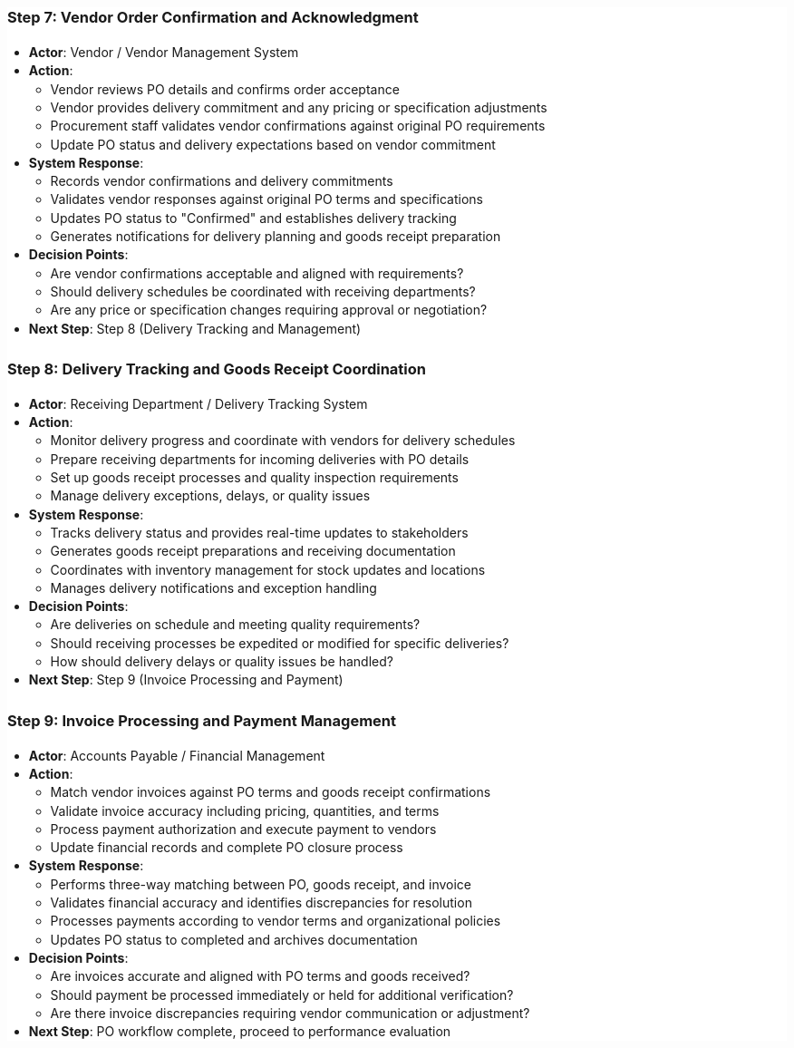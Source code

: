 ### Step 7: Vendor Order Confirmation and Acknowledgment
- **Actor**: Vendor / Vendor Management System
- **Action**:
  - Vendor reviews PO details and confirms order acceptance
  - Vendor provides delivery commitment and any pricing or specification adjustments
  - Procurement staff validates vendor confirmations against original PO requirements
  - Update PO status and delivery expectations based on vendor commitment
- **System Response**:
  - Records vendor confirmations and delivery commitments
  - Validates vendor responses against original PO terms and specifications
  - Updates PO status to "Confirmed" and establishes delivery tracking
  - Generates notifications for delivery planning and goods receipt preparation
- **Decision Points**:
  - Are vendor confirmations acceptable and aligned with requirements?
  - Should delivery schedules be coordinated with receiving departments?
  - Are any price or specification changes requiring approval or negotiation?
- **Next Step**: Step 8 (Delivery Tracking and Management)

### Step 8: Delivery Tracking and Goods Receipt Coordination
- **Actor**: Receiving Department / Delivery Tracking System
- **Action**:
  - Monitor delivery progress and coordinate with vendors for delivery schedules
  - Prepare receiving departments for incoming deliveries with PO details
  - Set up goods receipt processes and quality inspection requirements
  - Manage delivery exceptions, delays, or quality issues
- **System Response**:
  - Tracks delivery status and provides real-time updates to stakeholders
  - Generates goods receipt preparations and receiving documentation
  - Coordinates with inventory management for stock updates and locations
  - Manages delivery notifications and exception handling
- **Decision Points**:
  - Are deliveries on schedule and meeting quality requirements?
  - Should receiving processes be expedited or modified for specific deliveries?
  - How should delivery delays or quality issues be handled?
- **Next Step**: Step 9 (Invoice Processing and Payment)

### Step 9: Invoice Processing and Payment Management
- **Actor**: Accounts Payable / Financial Management
- **Action**:
  - Match vendor invoices against PO terms and goods receipt confirmations
  - Validate invoice accuracy including pricing, quantities, and terms
  - Process payment authorization and execute payment to vendors
  - Update financial records and complete PO closure process
- **System Response**:
  - Performs three-way matching between PO, goods receipt, and invoice
  - Validates financial accuracy and identifies discrepancies for resolution
  - Processes payments according to vendor terms and organizational policies
  - Updates PO status to completed and archives documentation
- **Decision Points**:
  - Are invoices accurate and aligned with PO terms and goods received?
  - Should payment be processed immediately or held for additional verification?
  - Are there invoice discrepancies requiring vendor communication or adjustment?
- **Next Step**: PO workflow complete, proceed to performance evaluation
